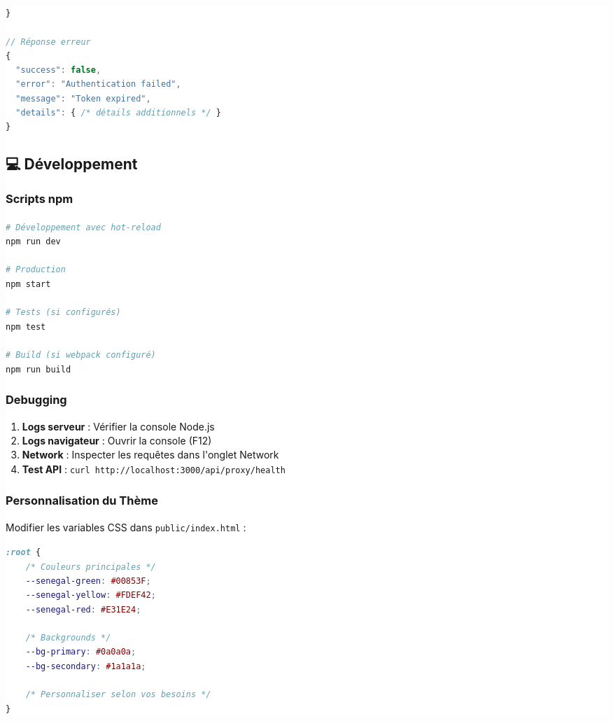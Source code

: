 ```javascript
}

// Réponse erreur
{
  "success": false,
  "error": "Authentication failed",
  "message": "Token expired",
  "details": { /* détails additionnels */ }
}
```

## 💻 Développement

### Scripts npm

```bash
# Développement avec hot-reload
npm run dev

# Production
npm start

# Tests (si configurés)
npm test

# Build (si webpack configuré)
npm run build
```

### Debugging

1. **Logs serveur** : Vérifier la console Node.js
2. **Logs navigateur** : Ouvrir la console (F12)
3. **Network** : Inspecter les requêtes dans l'onglet Network
4. **Test API** : `curl http://localhost:3000/api/proxy/health`

### Personnalisation du Thème

Modifier les variables CSS dans `public/index.html` :

```css
:root {
    /* Couleurs principales */
    --senegal-green: #00853F;
    --senegal-yellow: #FDEF42;
    --senegal-red: #E31E24;
    
    /* Backgrounds */
    --bg-primary: #0a0a0a;
    --bg-secondary: #1a1a1a;
    
    /* Personnaliser selon vos besoins */
}
```
